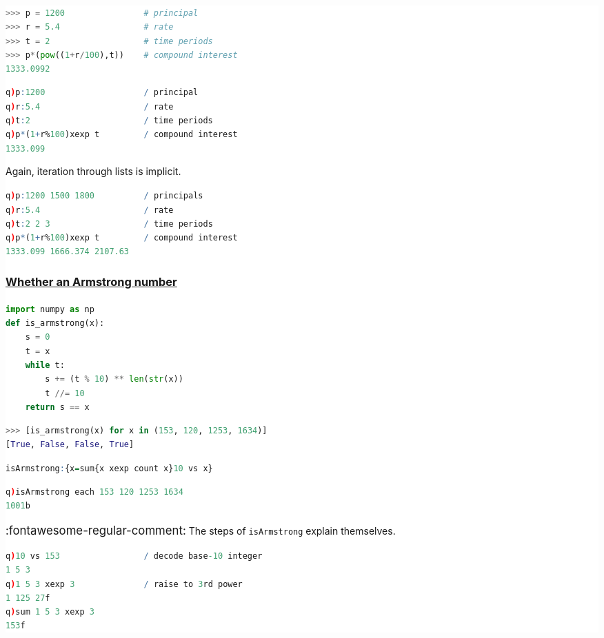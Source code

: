 ```python
>>> p = 1200                # principal
>>> r = 5.4                 # rate
>>> t = 2                   # time periods
>>> p*(pow((1+r/100),t))    # compound interest
1333.0992
```
```q
q)p:1200                    / principal
q)r:5.4                     / rate
q)t:2                       / time periods
q)p*(1+r%100)xexp t         / compound interest
1333.099
```

Again, iteration through lists is implicit.

```q
q)p:1200 1500 1800          / principals
q)r:5.4                     / rate
q)t:2 2 3                   / time periods
q)p*(1+r%100)xexp t         / compound interest
1333.099 1666.374 2107.63
```


### [Whether an Armstrong number](https://www.geeksforgeeks.org/python-program-to-check-armstrong-number/)

```python
import numpy as np
def is_armstrong(x):
    s = 0
    t = x
    while t:
        s += (t % 10) ** len(str(x))
        t //= 10
    return s == x
```
```python
>>> [is_armstrong(x) for x in (153, 120, 1253, 1634)]
[True, False, False, True]
```
```q
isArmstrong:{x=sum{x xexp count x}10 vs x}
```
```q
q)isArmstrong each 153 120 1253 1634
1001b
```

<big>:fontawesome-regular-comment:</big>
The steps of `isArmstrong` explain themselves.

```q
q)10 vs 153                 / decode base-10 integer
1 5 3
q)1 5 3 xexp 3              / raise to 3rd power
1 125 27f
q)sum 1 5 3 xexp 3
153f
```
